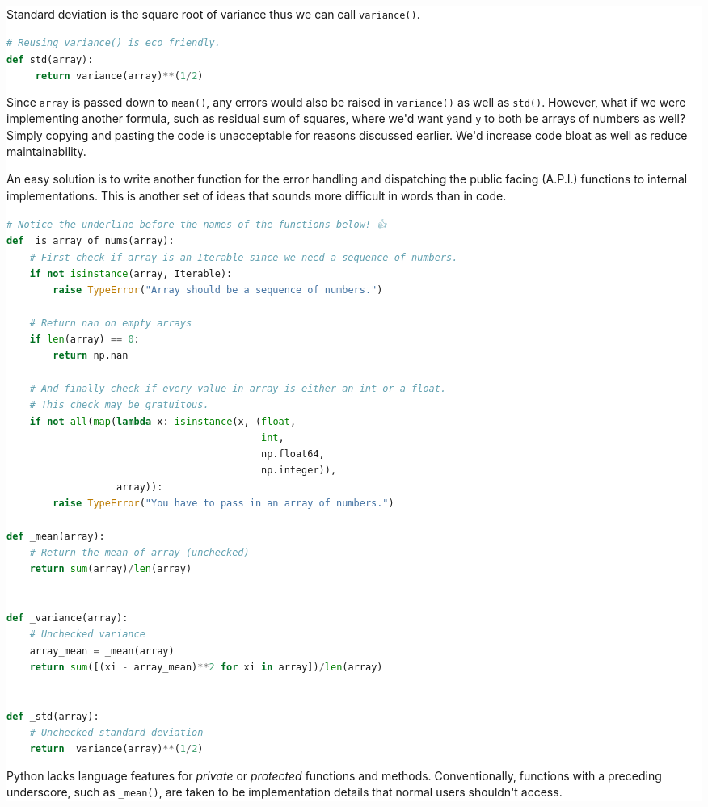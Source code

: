 Standard deviation is the square root of variance thus we can call `variance()`.

```python
# Reusing variance() is eco friendly.
def std(array):
     return variance(array)**(1/2)
```

Since `array` is passed down to `mean()`, any errors would also be raised in `variance()` as well as `std()`. However, what if we were implementing another formula, such as residual sum of squares, where we'd want `ŷ`and `y` to both be arrays of numbers as well? Simply copying and pasting the code is unacceptable for reasons discussed earlier. We'd increase code bloat as well as reduce maintainability.

An easy solution is to write another function for the error handling and dispatching the public facing (A.P.I.) functions to internal implementations. This is another set of ideas that sounds more difficult in words than in code.

```python
# Notice the underline before the names of the functions below! 👍
def _is_array_of_nums(array):
    # First check if array is an Iterable since we need a sequence of numbers.
    if not isinstance(array, Iterable):
        raise TypeError("Array should be a sequence of numbers.")

    # Return nan on empty arrays
    if len(array) == 0:
        return np.nan

    # And finally check if every value in array is either an int or a float.
    # This check may be gratuitous.
    if not all(map(lambda x: isinstance(x, (float,
                                            int,
                                            np.float64,
                                            np.integer)),
                   array)):
        raise TypeError("You have to pass in an array of numbers.")

def _mean(array):
    # Return the mean of array (unchecked)
    return sum(array)/len(array)


def _variance(array):
    # Unchecked variance
    array_mean = _mean(array)
    return sum([(xi - array_mean)**2 for xi in array])/len(array)


def _std(array):
    # Unchecked standard deviation
    return _variance(array)**(1/2)
```
Python lacks language features for _private_ or _protected_ functions and methods. Conventionally, functions with a preceding underscore, such as `_mean()`, are taken to be implementation details that normal users shouldn't access.
